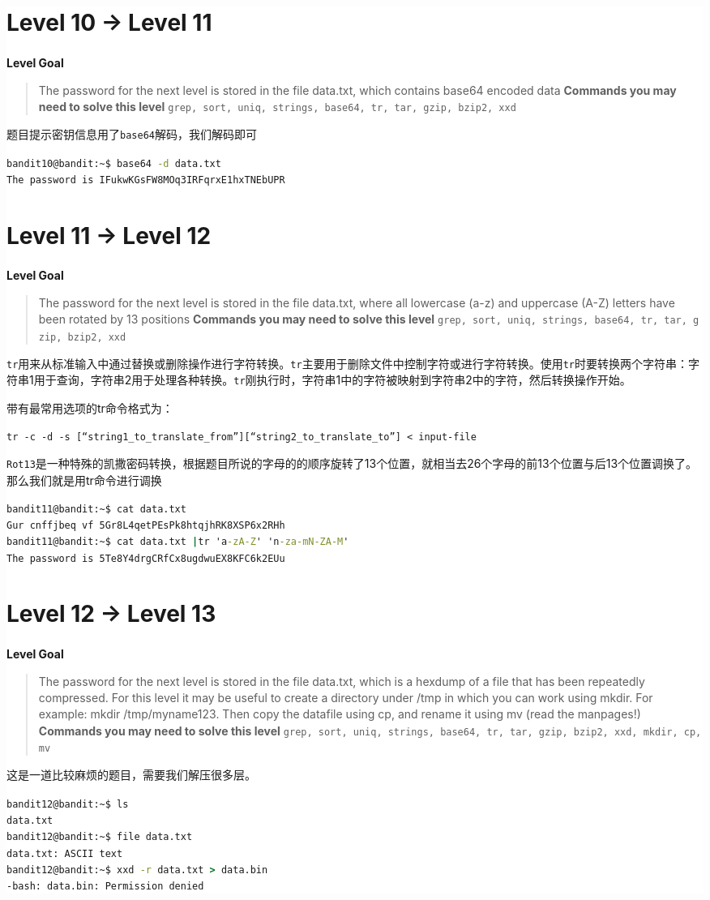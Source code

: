 # Level 10 → Level 11

**Level Goal**

> The password for the next level is stored in the file data.txt, which contains base64 encoded data
> **Commands you may need to solve this level**
> `grep, sort, uniq, strings, base64, tr, tar, gzip, bzip2, xxd`

题目提示密钥信息用了`base64`解码，我们解码即可

```cmd
bandit10@bandit:~$ base64 -d data.txt
The password is IFukwKGsFW8MOq3IRFqrxE1hxTNEbUPR
```

# Level 11 → Level 12

**Level Goal**

> The password for the next level is stored in the file data.txt, where all lowercase (a-z) and uppercase (A-Z) letters have been rotated by 13 positions
> **Commands you may need to solve this level**
> `grep, sort, uniq, strings, base64, tr, tar, gzip, bzip2, xxd`

`tr`用来从标准输入中通过替换或删除操作进行字符转换。`tr`主要用于删除文件中控制字符或进行字符转换。使用`tr`时要转换两个字符串：字符串1用于查询，字符串2用于处理各种转换。`tr`刚执行时，字符串1中的字符被映射到字符串2中的字符，然后转换操作开始。

带有最常用选项的tr命令格式为：

`tr -c -d -s [“string1_to_translate_from”][“string2_to_translate_to”] < input-file`

`Rot13`是一种特殊的凯撒密码转换，根据题目所说的字母的的顺序旋转了13个位置，就相当去26个字母的前13个位置与后13个位置调换了。那么我们就是用tr命令进行调换

```cmd
bandit11@bandit:~$ cat data.txt
Gur cnffjbeq vf 5Gr8L4qetPEsPk8htqjhRK8XSP6x2RHh
bandit11@bandit:~$ cat data.txt |tr 'a-zA-Z' 'n-za-mN-ZA-M'
The password is 5Te8Y4drgCRfCx8ugdwuEX8KFC6k2EUu
```

# Level 12 → Level 13

**Level Goal**

> The password for the next level is stored in the file data.txt, which is a hexdump of a file that has been repeatedly compressed. For this level it may be useful to create a directory under /tmp in which you can work using mkdir. For example: mkdir /tmp/myname123. Then copy the datafile using cp, and rename it using mv (read the manpages!)
> **Commands you may need to solve this level**
> `grep, sort, uniq, strings, base64, tr, tar, gzip, bzip2, xxd, mkdir, cp, mv`

这是一道比较麻烦的题目，需要我们解压很多层。

```cmd
bandit12@bandit:~$ ls
data.txt
bandit12@bandit:~$ file data.txt
data.txt: ASCII text
bandit12@bandit:~$ xxd -r data.txt > data.bin
-bash: data.bin: Permission denied
```
